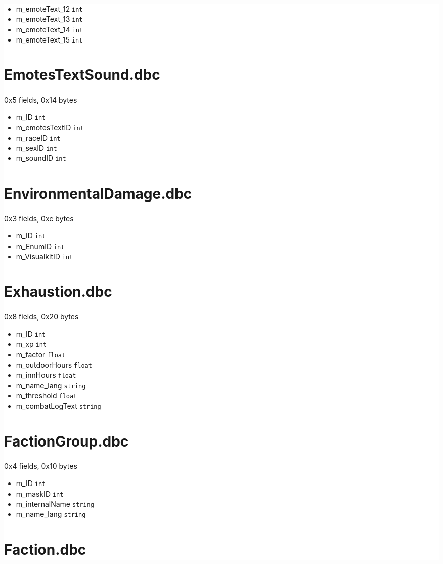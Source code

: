 - m_emoteText_12 `int`
- m_emoteText_13 `int`
- m_emoteText_14 `int`
- m_emoteText_15 `int`


# EmotesTextSound.dbc

0x5 fields, 0x14 bytes

- m_ID `int`
- m_emotesTextID `int`
- m_raceID `int`
- m_sexID `int`
- m_soundID `int`


# EnvironmentalDamage.dbc

0x3 fields, 0xc bytes

- m_ID `int`
- m_EnumID `int`
- m_VisualkitID `int`


# Exhaustion.dbc

0x8 fields, 0x20 bytes

- m_ID `int`
- m_xp `int`
- m_factor `float`
- m_outdoorHours `float`
- m_innHours `float`
- m_name_lang `string`
- m_threshold `float`
- m_combatLogText `string`


# FactionGroup.dbc

0x4 fields, 0x10 bytes

- m_ID `int`
- m_maskID `int`
- m_internalName `string`
- m_name_lang `string`


# Faction.dbc
